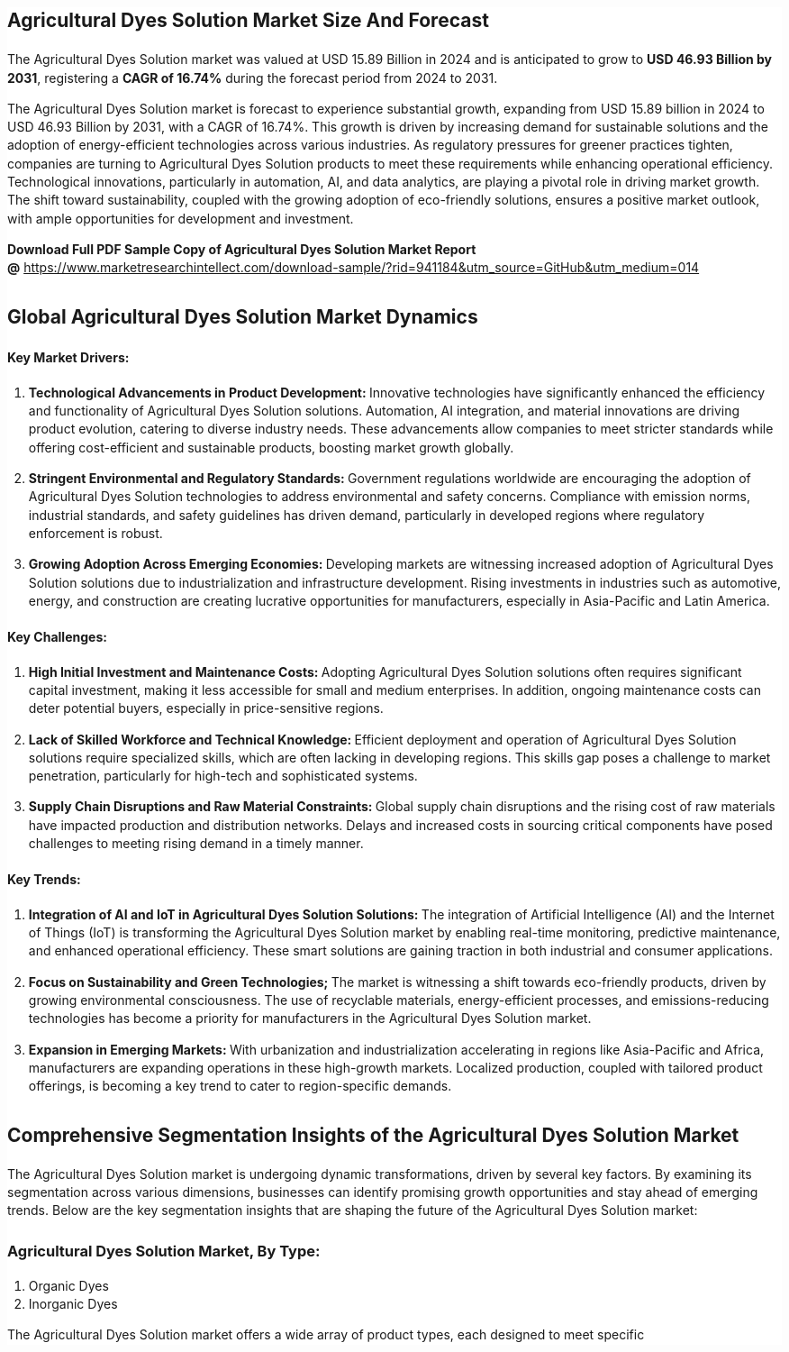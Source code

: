 <h2>Agricultural Dyes Solution Market Size And Forecast</h2><p>The Agricultural Dyes Solution market was valued at USD 15.89 Billion in 2024 and is anticipated to grow to <strong>USD 46.93 Billion by 2031</strong>, registering a <strong>CAGR of 16.74%</strong> during the forecast period from 2024 to 2031.</p><p>The Agricultural Dyes Solution market is forecast to experience substantial growth, expanding from USD 15.89 billion in 2024 to USD 46.93 Billion by 2031, with a CAGR of 16.74%. This growth is driven by increasing demand for sustainable solutions and the adoption of energy-efficient technologies across various industries. As regulatory pressures for greener practices tighten, companies are turning to Agricultural Dyes Solution products to meet these requirements while enhancing operational efficiency. Technological innovations, particularly in automation, AI, and data analytics, are playing a pivotal role in driving market growth. The shift toward sustainability, coupled with the growing adoption of eco-friendly solutions, ensures a positive market outlook, with ample opportunities for development and investment.</p><p><strong>Download Full PDF Sample Copy of Agricultural Dyes Solution Market Report @</strong>&nbsp;<a href="https://www.marketresearchintellect.com/download-sample/?rid=941184&amp;utm_source=GitHub&amp;utm_medium=014">https://www.marketresearchintellect.com/download-sample/?rid=941184&amp;utm_source=GitHub&amp;utm_medium=014</a></p><h2>Global Agricultural Dyes Solution Market Dynamics</h2><h4><strong>Key Market Drivers:</strong></h4><ol><li><p><strong>Technological Advancements in Product Development:&nbsp;</strong>Innovative technologies have significantly enhanced the efficiency and functionality of Agricultural Dyes Solution solutions. Automation, AI integration, and material innovations are driving product evolution, catering to diverse industry needs. These advancements allow companies to meet stricter standards while offering cost-efficient and sustainable products, boosting market growth globally.</p></li><li><p><strong>Stringent Environmental and Regulatory Standards:&nbsp;</strong>Government regulations worldwide are encouraging the adoption of Agricultural Dyes Solution technologies to address environmental and safety concerns. Compliance with emission norms, industrial standards, and safety guidelines has driven demand, particularly in developed regions where regulatory enforcement is robust.</p></li><li><p><strong>Growing Adoption Across Emerging Economies:&nbsp;</strong>Developing markets are witnessing increased adoption of Agricultural Dyes Solution solutions due to industrialization and infrastructure development. Rising investments in industries such as automotive, energy, and construction are creating lucrative opportunities for manufacturers, especially in Asia-Pacific and Latin America.</p></li></ol><h4><strong>Key Challenges:</strong></h4><ol><li><p><strong>High Initial Investment and Maintenance Costs:&nbsp;</strong>Adopting Agricultural Dyes Solution solutions often requires significant capital investment, making it less accessible for small and medium enterprises. In addition, ongoing maintenance costs can deter potential buyers, especially in price-sensitive regions.</p></li><li><p><strong>Lack of Skilled Workforce and Technical Knowledge:&nbsp;</strong>Efficient deployment and operation of Agricultural Dyes Solution solutions require specialized skills, which are often lacking in developing regions. This skills gap poses a challenge to market penetration, particularly for high-tech and sophisticated systems.</p></li><li><p><strong>Supply Chain Disruptions and Raw Material Constraints:&nbsp;</strong>Global supply chain disruptions and the rising cost of raw materials have impacted production and distribution networks. Delays and increased costs in sourcing critical components have posed challenges to meeting rising demand in a timely manner.</p></li></ol><h4><strong>Key Trends:</strong></h4><ol><li><p><strong>Integration of AI and IoT in Agricultural Dyes Solution Solutions:&nbsp;</strong>The integration of Artificial Intelligence (AI) and the Internet of Things (IoT) is transforming the Agricultural Dyes Solution market by enabling real-time monitoring, predictive maintenance, and enhanced operational efficiency. These smart solutions are gaining traction in both industrial and consumer applications.</p></li><li><p><strong>Focus on Sustainability and Green Technologies;&nbsp;</strong>The market is witnessing a shift towards eco-friendly products, driven by growing environmental consciousness. The use of recyclable materials, energy-efficient processes, and emissions-reducing technologies has become a priority for manufacturers in the Agricultural Dyes Solution market.</p></li><li><p><strong>Expansion in Emerging Markets:&nbsp;</strong>With urbanization and industrialization accelerating in regions like Asia-Pacific and Africa, manufacturers are expanding operations in these high-growth markets. Localized production, coupled with tailored product offerings, is becoming a key trend to cater to region-specific demands.</p></li></ol><div class="article-main__content" data-test-id="publishing-text-block"><h2>Comprehensive Segmentation Insights of the Agricultural Dyes Solution Market</h2><p>The Agricultural Dyes Solution market is undergoing dynamic transformations, driven by several key factors. By examining its segmentation across various dimensions, businesses can identify promising growth opportunities and stay ahead of emerging trends. Below are the key segmentation insights that are shaping the future of the Agricultural Dyes Solution market:</p><h3><strong>Agricultural Dyes Solution Market, By Type:<br /></strong></h3><ol><li>Organic Dyes<li> Inorganic Dyes</li></ol><p>The Agricultural Dyes Solution market offers a wide array of product types, each designed to meet specific